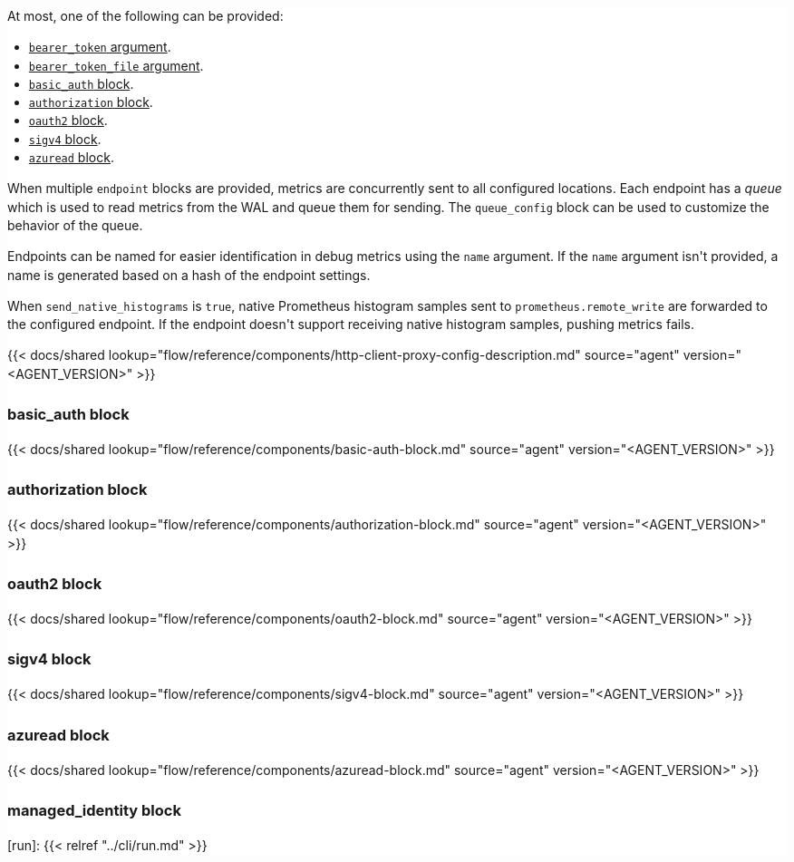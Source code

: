 At most, one of the following can be provided:

- [`bearer_token` argument](#endpoint-block).
- [`bearer_token_file` argument](#endpoint-block).
- [`basic_auth` block][basic_auth].
- [`authorization` block][authorization].
- [`oauth2` block][oauth2].
- [`sigv4` block][sigv4].
- [`azuread` block][azuread].

When multiple `endpoint` blocks are provided, metrics are concurrently sent to all
configured locations. Each endpoint has a _queue_ which is used to read metrics
from the WAL and queue them for sending. The `queue_config` block can be used
to customize the behavior of the queue.

Endpoints can be named for easier identification in debug metrics using the
`name` argument. If the `name` argument isn't provided, a name is generated
based on a hash of the endpoint settings.

When `send_native_histograms` is `true`, native Prometheus histogram samples
sent to `prometheus.remote_write` are forwarded to the configured endpoint. If
the endpoint doesn't support receiving native histogram samples, pushing
metrics fails.

{{< docs/shared lookup="flow/reference/components/http-client-proxy-config-description.md" source="agent" version="<AGENT_VERSION>" >}}

### basic_auth block

{{< docs/shared lookup="flow/reference/components/basic-auth-block.md" source="agent" version="<AGENT_VERSION>" >}}

### authorization block

{{< docs/shared lookup="flow/reference/components/authorization-block.md" source="agent" version="<AGENT_VERSION>" >}}

### oauth2 block

{{< docs/shared lookup="flow/reference/components/oauth2-block.md" source="agent" version="<AGENT_VERSION>" >}}

### sigv4 block

{{< docs/shared lookup="flow/reference/components/sigv4-block.md" source="agent" version="<AGENT_VERSION>" >}}

### azuread block

{{< docs/shared lookup="flow/reference/components/azuread-block.md" source="agent" version="<AGENT_VERSION>" >}}

### managed_identity block


[remote_write-spec]: https://docs.google.com/document/d/1LPhVRSFkGNSuU1fBd81ulhsCPR4hkSZyyBj1SZ8fWOM/edit
[endpoint]: #endpoint-block
[basic_auth]: #basic_auth-block
[authorization]: #authorization-block
[oauth2]: #oauth2-block
[sigv4]: #sigv4-block
[azuread]: #azuread-block
[managed_identity]: #managed_identity-block
[tls_config]: #tls_config-block
[queue_config]: #queue_config-block
[metadata_config]: #metadata_config-block
[write_relabel_config]: #write_relabel_config-block
[wal]: #wal-block
[run]: {{< relref "../cli/run.md" >}}